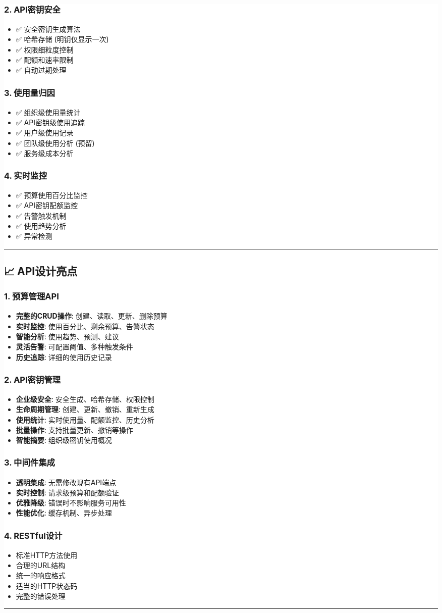 ### **2. API密钥安全**
- ✅ 安全密钥生成算法
- ✅ 哈希存储 (明钥仅显示一次)
- ✅ 权限细粒度控制
- ✅ 配额和速率限制
- ✅ 自动过期处理

### **3. 使用量归因**
- ✅ 组织级使用量统计
- ✅ API密钥级使用追踪
- ✅ 用户级使用记录
- ✅ 团队级使用分析 (预留)
- ✅ 服务级成本分析

### **4. 实时监控**
- ✅ 预算使用百分比监控
- ✅ API密钥配额监控
- ✅ 告警触发机制
- ✅ 使用趋势分析
- ✅ 异常检测

---

## 📈 **API设计亮点**

### **1. 预算管理API**
- **完整的CRUD操作**: 创建、读取、更新、删除预算
- **实时监控**: 使用百分比、剩余预算、告警状态
- **智能分析**: 使用趋势、预测、建议
- **灵活告警**: 可配置阈值、多种触发条件
- **历史追踪**: 详细的使用历史记录

### **2. API密钥管理**
- **企业级安全**: 安全生成、哈希存储、权限控制
- **生命周期管理**: 创建、更新、撤销、重新生成
- **使用统计**: 实时使用量、配额监控、历史分析
- **批量操作**: 支持批量更新、撤销等操作
- **智能摘要**: 组织级密钥使用概况

### **3. 中间件集成**
- **透明集成**: 无需修改现有API端点
- **实时控制**: 请求级预算和配额验证
- **优雅降级**: 错误时不影响服务可用性
- **性能优化**: 缓存机制、异步处理

### **4. RESTful设计**
- 标准HTTP方法使用
- 合理的URL结构
- 统一的响应格式
- 适当的HTTP状态码
- 完整的错误处理

---